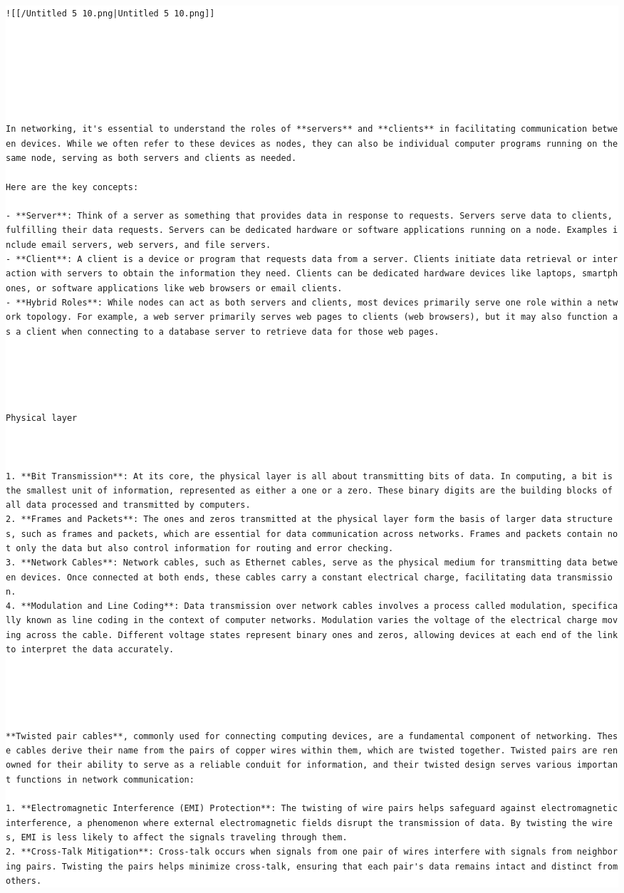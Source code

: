     ![[/Untitled 5 10.png|Untitled 5 10.png]]
    
      
    
      
    
      
    
    In networking, it's essential to understand the roles of **servers** and **clients** in facilitating communication between devices. While we often refer to these devices as nodes, they can also be individual computer programs running on the same node, serving as both servers and clients as needed.
    
    Here are the key concepts:
    
    - **Server**: Think of a server as something that provides data in response to requests. Servers serve data to clients, fulfilling their data requests. Servers can be dedicated hardware or software applications running on a node. Examples include email servers, web servers, and file servers.
    - **Client**: A client is a device or program that requests data from a server. Clients initiate data retrieval or interaction with servers to obtain the information they need. Clients can be dedicated hardware devices like laptops, smartphones, or software applications like web browsers or email clients.
    - **Hybrid Roles**: While nodes can act as both servers and clients, most devices primarily serve one role within a network topology. For example, a web server primarily serves web pages to clients (web browsers), but it may also function as a client when connecting to a database server to retrieve data for those web pages.
    
      
    
      
    
    Physical layer
    
      
    
    1. **Bit Transmission**: At its core, the physical layer is all about transmitting bits of data. In computing, a bit is the smallest unit of information, represented as either a one or a zero. These binary digits are the building blocks of all data processed and transmitted by computers.
    2. **Frames and Packets**: The ones and zeros transmitted at the physical layer form the basis of larger data structures, such as frames and packets, which are essential for data communication across networks. Frames and packets contain not only the data but also control information for routing and error checking.
    3. **Network Cables**: Network cables, such as Ethernet cables, serve as the physical medium for transmitting data between devices. Once connected at both ends, these cables carry a constant electrical charge, facilitating data transmission.
    4. **Modulation and Line Coding**: Data transmission over network cables involves a process called modulation, specifically known as line coding in the context of computer networks. Modulation varies the voltage of the electrical charge moving across the cable. Different voltage states represent binary ones and zeros, allowing devices at each end of the link to interpret the data accurately.
    
      
    
      
    
    **Twisted pair cables**, commonly used for connecting computing devices, are a fundamental component of networking. These cables derive their name from the pairs of copper wires within them, which are twisted together. Twisted pairs are renowned for their ability to serve as a reliable conduit for information, and their twisted design serves various important functions in network communication:
    
    1. **Electromagnetic Interference (EMI) Protection**: The twisting of wire pairs helps safeguard against electromagnetic interference, a phenomenon where external electromagnetic fields disrupt the transmission of data. By twisting the wires, EMI is less likely to affect the signals traveling through them.
    2. **Cross-Talk Mitigation**: Cross-talk occurs when signals from one pair of wires interfere with signals from neighboring pairs. Twisting the pairs helps minimize cross-talk, ensuring that each pair's data remains intact and distinct from others.
    